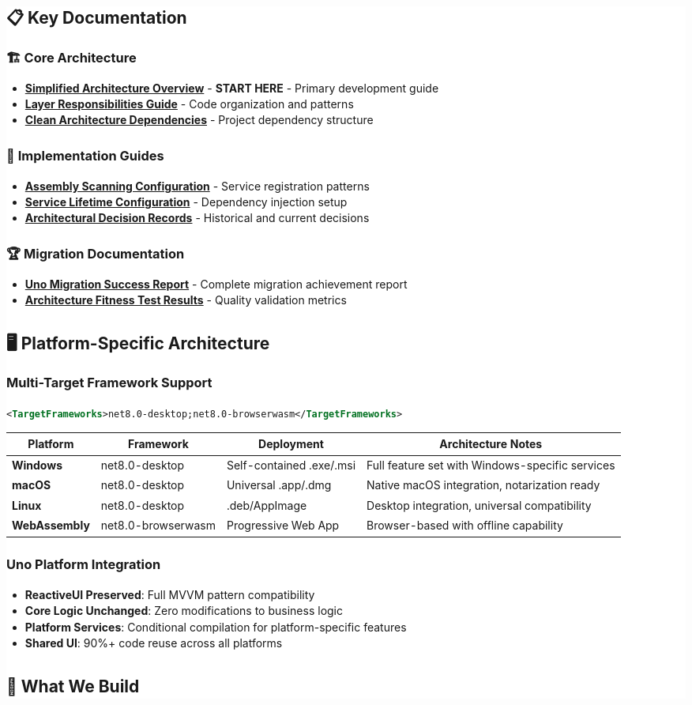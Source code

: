 ## 📋 **Key Documentation**

### 🏗️ **Core Architecture**
- [**Simplified Architecture Overview**](SimplifiedArchitectureOverview.md) - **START HERE** - Primary development guide
- [**Layer Responsibilities Guide**](LayerResponsibilitiesGuide.md) - Code organization and patterns
- [**Clean Architecture Dependencies**](CleanArchitectureDependencies.md) - Project dependency structure

### 🎯 **Implementation Guides**
- [**Assembly Scanning Configuration**](AssemblyScanningConfiguration.md) - Service registration patterns
- [**Service Lifetime Configuration**](ServiceLifetimeConfiguration.md) - Dependency injection setup
- [**Architectural Decision Records**](ArchitecturalDecisionRecords.md) - Historical and current decisions

### 🏆 **Migration Documentation**
- [**Uno Migration Success Report**](UNO_MIGRATION_SUCCESS_REPORT.md) - Complete migration achievement report
- [**Architecture Fitness Test Results**](ArchitectureFitnessTestResults.md) - Quality validation metrics

## 🖥️ **Platform-Specific Architecture**

### **Multi-Target Framework Support**
```xml
<TargetFrameworks>net8.0-desktop;net8.0-browserwasm</TargetFrameworks>
```

| Platform | Framework | Deployment | Architecture Notes |
|----------|-----------|------------|-------------------|
| **Windows** | net8.0-desktop | Self-contained .exe/.msi | Full feature set with Windows-specific services |
| **macOS** | net8.0-desktop | Universal .app/.dmg | Native macOS integration, notarization ready |
| **Linux** | net8.0-desktop | .deb/AppImage | Desktop integration, universal compatibility |
| **WebAssembly** | net8.0-browserwasm | Progressive Web App | Browser-based with offline capability |

### **Uno Platform Integration**
- **ReactiveUI Preserved**: Full MVVM pattern compatibility
- **Core Logic Unchanged**: Zero modifications to business logic
- **Platform Services**: Conditional compilation for platform-specific features
- **Shared UI**: 90%+ code reuse across all platforms

## 🎯 **What We Build**
